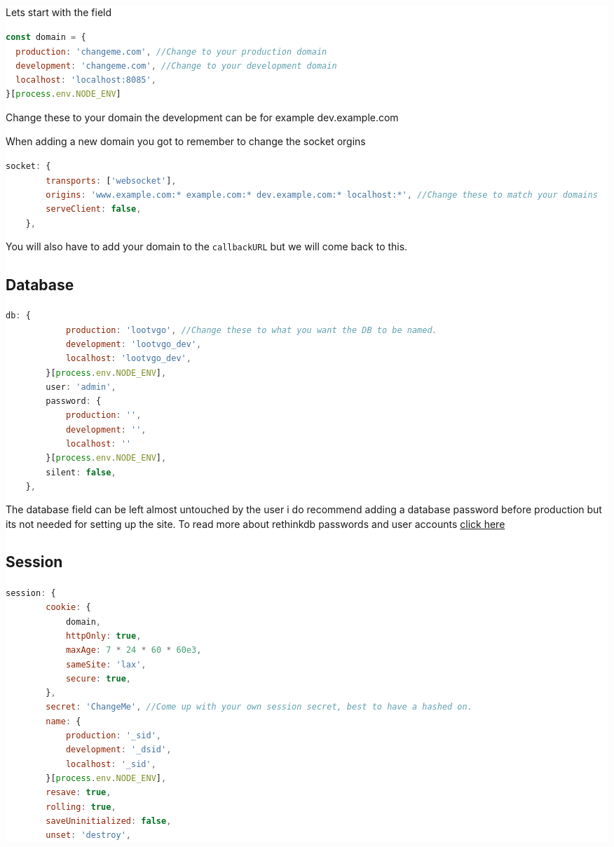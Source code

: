 Lets start with the field

```js 
const domain = {
  production: 'changeme.com', //Change to your production domain
  development: 'changeme.com', //Change to your development domain
  localhost: 'localhost:8085',
}[process.env.NODE_ENV]
```

Change these to your domain the development can be for example dev.example.com

When adding a new domain you got to remember to change the socket orgins

```js
socket: {
		transports: ['websocket'],
		origins: 'www.example.com:* example.com:* dev.example.com:* localhost:*', //Change these to match your domains
		serveClient: false,
	},
 ```
 
 You will also have to add your domain to the ```callbackURL``` but we will come back to this.
 
 ## Database

```js 
db: {
			production: 'lootvgo', //Change these to what you want the DB to be named.
			development: 'lootvgo_dev',
			localhost: 'lootvgo_dev',
		}[process.env.NODE_ENV],
		user: 'admin',
		password: {
			production: '',
			development: '',
			localhost: ''
		}[process.env.NODE_ENV],
		silent: false,
	},
```
The database field can be left almost untouched by the user i do recommend adding a database password before production but its not needed for setting up the site. To read more about rethinkdb passwords and user accounts [click here](https://www.rethinkdb.com/docs/permissions-and-accounts/) 

 ## Session

```js
session: {
		cookie: {
			domain,
			httpOnly: true,
			maxAge: 7 * 24 * 60 * 60e3,
			sameSite: 'lax',
			secure: true,
		},
		secret: 'ChangeMe', //Come up with your own session secret, best to have a hashed on.
		name: {
			production: '_sid',
			development: '_dsid',
			localhost: '_sid',
		}[process.env.NODE_ENV],
		resave: true,
		rolling: true,
		saveUninitialized: false,
		unset: 'destroy',
```